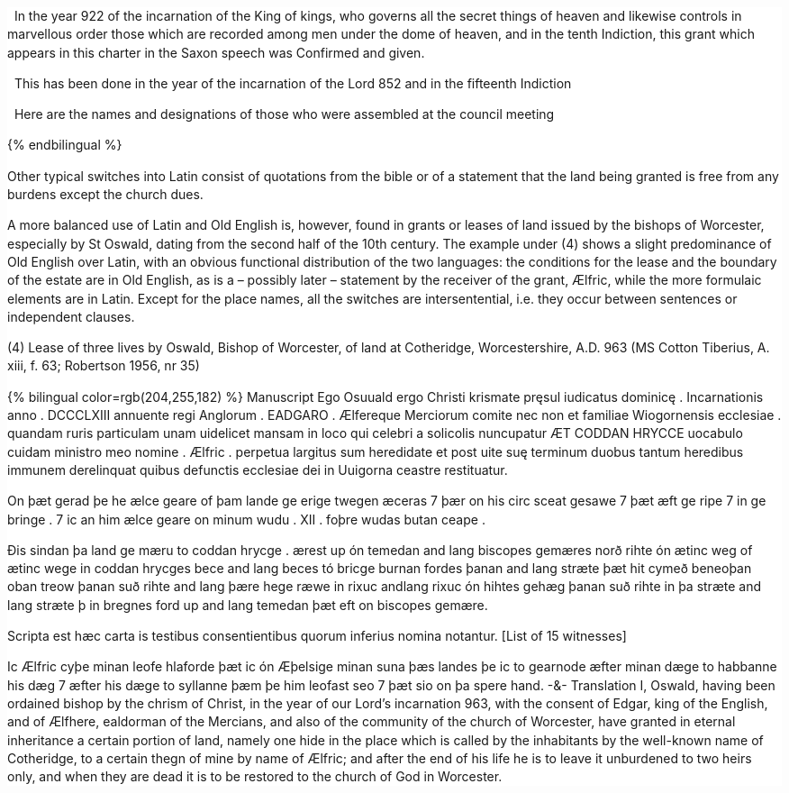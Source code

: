 &nbsp;
In the year 922 of the incarnation of the King of kings, who governs all the secret things of heaven and likewise controls in marvellous order those which are recorded among men under the dome of heaven, and in the tenth Indiction, this grant which appears in this charter in the Saxon speech was Confirmed and given.

&nbsp;
This has been done in the year of the incarnation of the Lord 852 and in the fifteenth Indiction

&nbsp;
Here are the names and designations of those who were assembled at the council meeting

{% endbilingual %}

Other typical switches into Latin consist of quotations from the bible or of a statement that the land being granted is free from any burdens except the church dues.

A more balanced use of Latin and Old English is, however, found in grants or leases of land issued by the bishops of Worcester, especially by St Oswald, dating from the second half of the 10th century. The example under (4) shows a slight predominance of Old English over Latin, with an obvious functional distribution of the two languages: the conditions for the lease and the boundary of the estate are in Old English, as is a – possibly later – statement by the receiver of the grant, Ælfric, while the more formulaic elements are in Latin. Except for the place names, all the switches are intersentential, i.e. they occur between sentences or independent clauses.

(4) Lease of three lives by Oswald, Bishop of Worcester, of land at Cotheridge, Worcestershire, A.D. 963 (MS Cotton Tiberius, A. xiii, f. 63; Robertson 1956, nr 35)

{% bilingual color=rgb(204,255,182) %}
Manuscript
Ego Osuuald ergo Christi krismate pręsul iudicatus dominicę . Incarnationis anno . DCCCLXIII annuente regi Anglorum . EADGARO . Ælfereque Merciorum comite nec non et familiae Wiogornensis ecclesiae . quandam ruris particulam unam uidelicet mansam in loco qui celebri a solicolis nuncupatur ÆT CODDAN HRYCCE uocabulo cuidam ministro meo nomine . Ælfric . perpetua largitus sum heredidate et post uite suę terminum duobus tantum heredibus immunem derelinquat quibus defunctis ecclesiae dei in Uuigorna ceastre restituatur.

On þæt gerad þe he ælce geare of þam lande ge erige twegen æceras 7 þær on his circ sceat gesawe 7 þæt æft ge ripe 7 in ge bringe . 7 ic an him ælce geare on minum wudu . XII . foþre wudas butan ceape .

Đis sindan þa land ge mæru to coddan hrycge . ærest up ón temedan and lang biscopes gemæres norð rihte ón ætinc weg of ætinc wege in coddan hrycges bece and lang beces tó bricge burnan fordes þanan and lang stræte þæt hit cymeð beneoþan oban treow þanan suð rihte and lang þære hege ræwe in rixuc andlang rixuc ón hihtes gehæg þanan suð rihte in þa stræte and lang stræte þ in bregnes ford up and lang temedan þæt eft on biscopes gemære.

Scripta est hæc carta is testibus consentientibus quorum inferius nomina notantur. [List of 15 witnesses]

Ic Ælfric cyþe minan leofe hlaforde þæt ic ón Æþelsige minan suna þæs landes þe ic to gearnode æfter minan dæge to habbanne his dæg 7 æfter his dæge to syllanne þæm þe him leofast seo 7 þæt sio on þa spere hand.
-&-
Translation
I, Oswald, having been ordained bishop by the chrism of Christ, in the year of our Lord’s incarnation 963, with the consent of Edgar, king of the English, and of Ælfhere, ealdorman of the Mercians, and also of the community of the church of Worcester, have granted in eternal inheritance a certain portion of land, namely one hide in the place which is called by the inhabitants by the well-known name of Cotheridge, to a certain thegn of mine by name of Ælfric; and after the end of his life he is to leave it unburdened to two heirs only, and when they are dead it is to be restored to the church of God in Worcester.


[^0]: This article was first published in VIEWS 13/2, in December 2004. The present version has been reprinted with minor corrections.
[^1]: For surveys of different theoretical models of code-switching, see, e.g. Romaine (1995) and Muyskens (1995).
[^2]: For a survey of research up to 2000, see Schendl (2002a). The phenomenon is not restricted to Britain, but is found all over medieval and early modern Europe; see Schendl (2005) for a comparison of English historical mixed texts with those from other European countries and languages, including further references. The present paper, however, will only deal with the situation in Anglo-Saxon England.
[^3]: In the quoted examples, code-switched passages are indicated by bold print, while bold plus italics refers to cases where no unambiguous decision on the language can be made, such as the preposition in, which can be both Latin and Old English, see example (5).
[^4]: For a different classification of the various types of ‘charters’, see Keynes (1999), s.v.
[^5]: In Schendl forthcoming, I have analysed in some detail the more than 70 leases issued by St Oswald of Worcester in the second half of the tenth century, relating code-switching to variables such as time of composition and addressees of the individual charters. It goes without saying that language choice and mixing in the charters has been commented upon in the extensive traditional literature on Anglo-Saxon charters (see e.g. Whitelock 1955 and Stenton 1955) and there are also linguistic studies based on the Old English boundary clauses, such as Kitson (1995); but, to my knowledge, mixed charters have not been studied as manifestations of Old English code-switching, even less so from a (socio)linguistic point of view.
[^6]: For a discussion of Anglo-Saxon legal terms, see, e.g. the Introduction in Harmer (1952).
[^7]: For an analysis of the language patterns of PPs in Middle English mixed texts, see Schendl (2000b:78), for code-switching as a particular mode of discourse, see Poplack (1980:614) and Schendl (1997:61ff.).